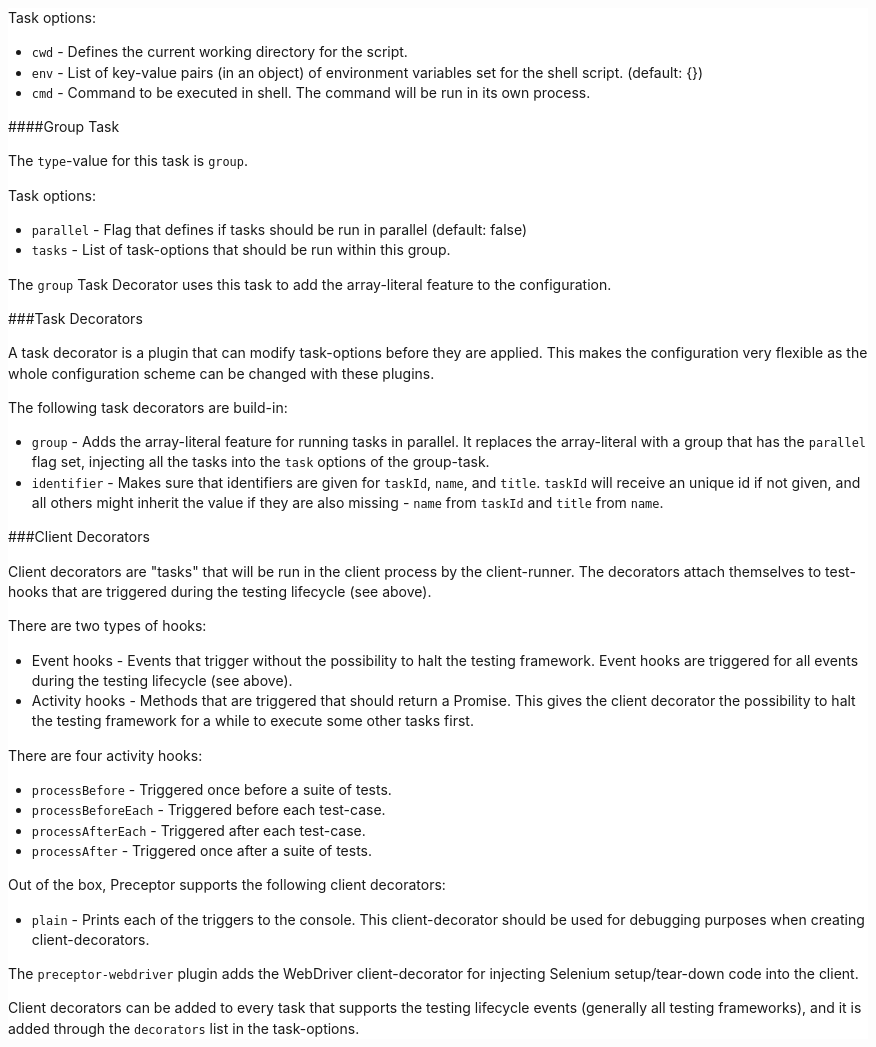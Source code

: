 Task options:
* ```cwd``` - Defines the current working directory for the script.
* ```env``` - List of key-value pairs (in an object) of environment variables set for the shell script. (default: {})
* ```cmd``` - Command to be executed in shell. The command will be run in its own process.


####Group Task

The ```type```-value for this task is ```group```.

Task options:
* ```parallel``` - Flag that defines if tasks should be run in parallel (default: false)
* ```tasks``` - List of task-options that should be run within this group.

The ```group``` Task Decorator uses this task to add the array-literal feature to the configuration.


###Task Decorators

A task decorator is a plugin that can modify task-options before they are applied. This makes the configuration very flexible as the whole configuration scheme can be changed with these plugins.

The following task decorators are build-in:
* ```group``` - Adds the array-literal feature for running tasks in parallel. It replaces the array-literal with a group that has the ```parallel``` flag set, injecting all the tasks into the ```task``` options of the group-task.
* ```identifier``` - Makes sure that identifiers are given for ```taskId```, ```name```, and ```title```. ```taskId``` will receive an unique id if not given, and all others might inherit the value if they are also missing - ```name``` from ```taskId``` and ```title``` from ```name```.


###Client Decorators

Client decorators are "tasks" that will be run in the client process by the client-runner. The decorators attach themselves to test-hooks that are triggered during the testing lifecycle (see above).

There are two types of hooks:
* Event hooks - Events that trigger without the possibility to halt the testing framework. Event hooks are triggered for all events during the testing lifecycle (see above).
* Activity hooks - Methods that are triggered that should return a Promise. This gives the client decorator the possibility to halt the testing framework for a while to execute some other tasks first.

There are four activity hooks:
* ```processBefore``` - Triggered once before a suite of tests.
* ```processBeforeEach``` - Triggered before each test-case.
* ```processAfterEach``` - Triggered after each test-case.
* ```processAfter``` - Triggered once after a suite of tests.

Out of the box, Preceptor supports the following client decorators:
* ```plain``` - Prints each of the triggers to the console. This client-decorator should be used for debugging purposes when creating client-decorators.

The ```preceptor-webdriver``` plugin adds the WebDriver client-decorator for injecting Selenium setup/tear-down code into the client.

Client decorators can be added to every task that supports the testing lifecycle events (generally all testing frameworks), and it is added through the ```decorators``` list in the task-options.
